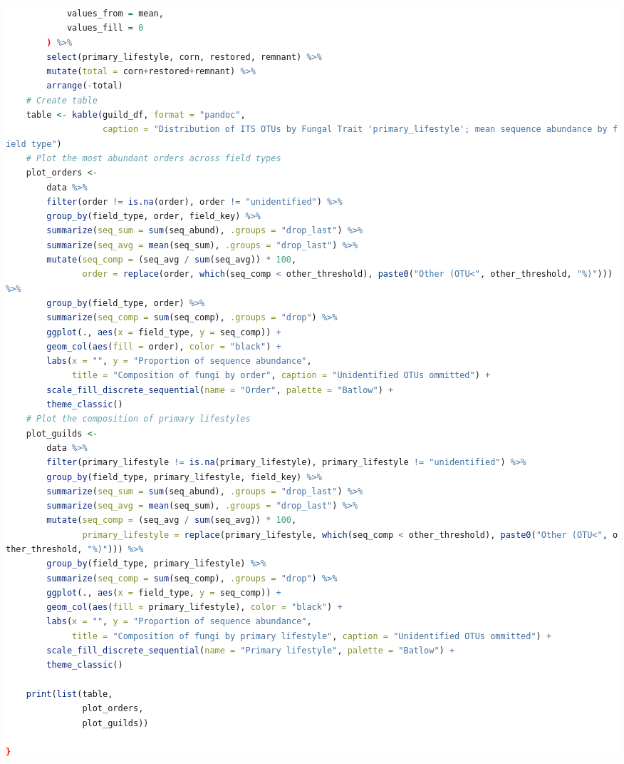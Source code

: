 ``` r
            values_from = mean,
            values_fill = 0
        ) %>%
        select(primary_lifestyle, corn, restored, remnant) %>%
        mutate(total = corn+restored+remnant) %>% 
        arrange(-total)
    # Create table
    table <- kable(guild_df, format = "pandoc",
                   caption = "Distribution of ITS OTUs by Fungal Trait 'primary_lifestyle'; mean sequence abundance by field type")
    # Plot the most abundant orders across field types
    plot_orders <- 
        data %>% 
        filter(order != is.na(order), order != "unidentified") %>% 
        group_by(field_type, order, field_key) %>% 
        summarize(seq_sum = sum(seq_abund), .groups = "drop_last") %>% 
        summarize(seq_avg = mean(seq_sum), .groups = "drop_last") %>% 
        mutate(seq_comp = (seq_avg / sum(seq_avg)) * 100,
               order = replace(order, which(seq_comp < other_threshold), paste0("Other (OTU<", other_threshold, "%)"))) %>% 
        group_by(field_type, order) %>% 
        summarize(seq_comp = sum(seq_comp), .groups = "drop") %>% 
        ggplot(., aes(x = field_type, y = seq_comp)) +
        geom_col(aes(fill = order), color = "black") +
        labs(x = "", y = "Proportion of sequence abundance",
             title = "Composition of fungi by order", caption = "Unidentified OTUs ommitted") +
        scale_fill_discrete_sequential(name = "Order", palette = "Batlow") +
        theme_classic()
    # Plot the composition of primary lifestyles
    plot_guilds <- 
        data %>% 
        filter(primary_lifestyle != is.na(primary_lifestyle), primary_lifestyle != "unidentified") %>% 
        group_by(field_type, primary_lifestyle, field_key) %>% 
        summarize(seq_sum = sum(seq_abund), .groups = "drop_last") %>% 
        summarize(seq_avg = mean(seq_sum), .groups = "drop_last") %>% 
        mutate(seq_comp = (seq_avg / sum(seq_avg)) * 100,
               primary_lifestyle = replace(primary_lifestyle, which(seq_comp < other_threshold), paste0("Other (OTU<", other_threshold, "%)"))) %>% 
        group_by(field_type, primary_lifestyle) %>% 
        summarize(seq_comp = sum(seq_comp), .groups = "drop") %>% 
        ggplot(., aes(x = field_type, y = seq_comp)) +
        geom_col(aes(fill = primary_lifestyle), color = "black") +
        labs(x = "", y = "Proportion of sequence abundance",
             title = "Composition of fungi by primary lifestyle", caption = "Unidentified OTUs ommitted") +
        scale_fill_discrete_sequential(name = "Primary lifestyle", palette = "Batlow") +
        theme_classic()
    
    print(list(table,
               plot_orders,
               plot_guilds))
    
}
```
